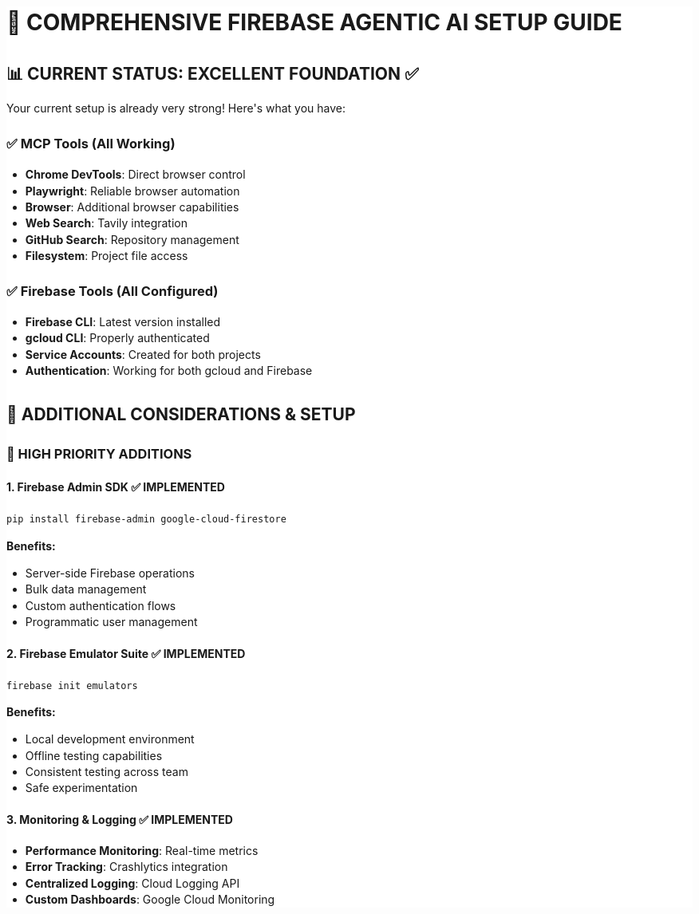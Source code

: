 # 🚀 COMPREHENSIVE FIREBASE AGENTIC AI SETUP GUIDE

## 📊 CURRENT STATUS: EXCELLENT FOUNDATION ✅

Your current setup is already very strong! Here's what you have:

### ✅ **MCP Tools (All Working)**
- **Chrome DevTools**: Direct browser control
- **Playwright**: Reliable browser automation  
- **Browser**: Additional browser capabilities
- **Web Search**: Tavily integration
- **GitHub Search**: Repository management
- **Filesystem**: Project file access

### ✅ **Firebase Tools (All Configured)**
- **Firebase CLI**: Latest version installed
- **gcloud CLI**: Properly authenticated
- **Service Accounts**: Created for both projects
- **Authentication**: Working for both gcloud and Firebase

## 🎯 ADDITIONAL CONSIDERATIONS & SETUP

### **🔴 HIGH PRIORITY ADDITIONS**

#### 1. **Firebase Admin SDK** ✅ IMPLEMENTED
```bash
pip install firebase-admin google-cloud-firestore
```
**Benefits:**
- Server-side Firebase operations
- Bulk data management
- Custom authentication flows
- Programmatic user management

#### 2. **Firebase Emulator Suite** ✅ IMPLEMENTED
```bash
firebase init emulators
```
**Benefits:**
- Local development environment
- Offline testing capabilities
- Consistent testing across team
- Safe experimentation

#### 3. **Monitoring & Logging** ✅ IMPLEMENTED
- **Performance Monitoring**: Real-time metrics
- **Error Tracking**: Crashlytics integration
- **Centralized Logging**: Cloud Logging API
- **Custom Dashboards**: Google Cloud Monitoring
